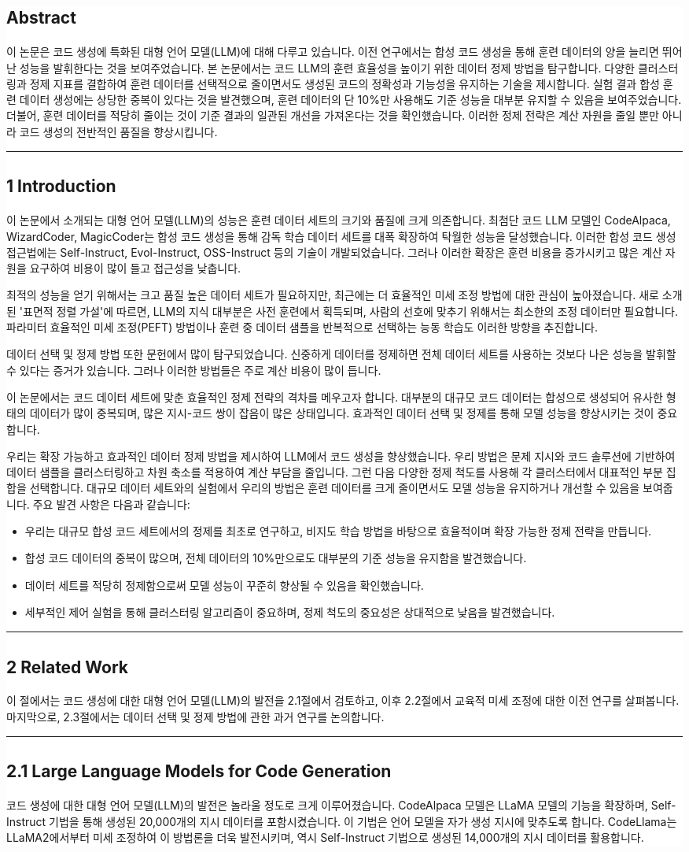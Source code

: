 
## Abstract

이 논문은 코드 생성에 특화된 대형 언어 모델(LLM)에 대해 다루고 있습니다. 이전 연구에서는 합성 코드 생성을 통해 훈련 데이터의 양을 늘리면 뛰어난 성능을 발휘한다는 것을 보여주었습니다. 본 논문에서는 코드 LLM의 훈련 효율성을 높이기 위한 데이터 정제 방법을 탐구합니다. 다양한 클러스터링과 정제 지표를 결합하여 훈련 데이터를 선택적으로 줄이면서도 생성된 코드의 정확성과 기능성을 유지하는 기술을 제시합니다. 실험 결과 합성 훈련 데이터 생성에는 상당한 중복이 있다는 것을 발견했으며, 훈련 데이터의 단 10%만 사용해도 기준 성능을 대부분 유지할 수 있음을 보여주었습니다. 더불어, 훈련 데이터를 적당히 줄이는 것이 기준 결과의 일관된 개선을 가져온다는 것을 확인했습니다. 이러한 정제 전략은 계산 자원을 줄일 뿐만 아니라 코드 생성의 전반적인 품질을 향상시킵니다.

---

## 1 Introduction

이 논문에서 소개되는 대형 언어 모델(LLM)의 성능은 훈련 데이터 세트의 크기와 품질에 크게 의존합니다. 최첨단 코드 LLM 모델인 CodeAlpaca, WizardCoder, MagicCoder는 합성 코드 생성을 통해 감독 학습 데이터 세트를 대폭 확장하여 탁월한 성능을 달성했습니다. 이러한 합성 코드 생성 접근법에는 Self-Instruct, Evol-Instruct, OSS-Instruct 등의 기술이 개발되었습니다. 그러나 이러한 확장은 훈련 비용을 증가시키고 많은 계산 자원을 요구하여 비용이 많이 들고 접근성을 낮춥니다.

최적의 성능을 얻기 위해서는 크고 품질 높은 데이터 세트가 필요하지만, 최근에는 더 효율적인 미세 조정 방법에 대한 관심이 높아졌습니다. 새로 소개된 '표면적 정렬 가설'에 따르면, LLM의 지식 대부분은 사전 훈련에서 획득되며, 사람의 선호에 맞추기 위해서는 최소한의 조정 데이터만 필요합니다. 파라미터 효율적인 미세 조정(PEFT) 방법이나 훈련 중 데이터 샘플을 반복적으로 선택하는 능동 학습도 이러한 방향을 추진합니다.

데이터 선택 및 정제 방법 또한 문헌에서 많이 탐구되었습니다. 신중하게 데이터를 정제하면 전체 데이터 세트를 사용하는 것보다 나은 성능을 발휘할 수 있다는 증거가 있습니다. 그러나 이러한 방법들은 주로 계산 비용이 많이 듭니다.

이 논문에서는 코드 데이터 세트에 맞춘 효율적인 정제 전략의 격차를 메우고자 합니다. 대부분의 대규모 코드 데이터는 합성으로 생성되어 유사한 형태의 데이터가 많이 중복되며, 많은 지시-코드 쌍이 잡음이 많은 상태입니다. 효과적인 데이터 선택 및 정제를 통해 모델 성능을 향상시키는 것이 중요합니다.

우리는 확장 가능하고 효과적인 데이터 정제 방법을 제시하여 LLM에서 코드 생성을 향상했습니다. 우리 방법은 문제 지시와 코드 솔루션에 기반하여 데이터 샘플을 클러스터링하고 차원 축소를 적용하여 계산 부담을 줄입니다. 그런 다음 다양한 정제 척도를 사용해 각 클러스터에서 대표적인 부분 집합을 선택합니다. 대규모 데이터 세트와의 실험에서 우리의 방법은 훈련 데이터를 크게 줄이면서도 모델 성능을 유지하거나 개선할 수 있음을 보여줍니다. 주요 발견 사항은 다음과 같습니다:

- 우리는 대규모 합성 코드 세트에서의 정제를 최초로 연구하고, 비지도 학습 방법을 바탕으로 효율적이며 확장 가능한 정제 전략을 만듭니다.

- 합성 코드 데이터의 중복이 많으며, 전체 데이터의 10%만으로도 대부분의 기준 성능을 유지함을 발견했습니다.

- 데이터 세트를 적당히 정제함으로써 모델 성능이 꾸준히 향상될 수 있음을 확인했습니다.

- 세부적인 제어 실험을 통해 클러스터링 알고리즘이 중요하며, 정제 척도의 중요성은 상대적으로 낮음을 발견했습니다.

---

## 2 Related Work

이 절에서는 코드 생성에 대한 대형 언어 모델(LLM)의 발전을 2.1절에서 검토하고, 이후 2.2절에서 교육적 미세 조정에 대한 이전 연구를 살펴봅니다. 마지막으로, 2.3절에서는 데이터 선택 및 정제 방법에 관한 과거 연구를 논의합니다.

---

## 2.1 Large Language Models for Code Generation

코드 생성에 대한 대형 언어 모델(LLM)의 발전은 놀라울 정도로 크게 이루어졌습니다. CodeAlpaca 모델은 LLaMA 모델의 기능을 확장하며, Self-Instruct 기법을 통해 생성된 20,000개의 지시 데이터를 포함시켰습니다. 이 기법은 언어 모델을 자가 생성 지시에 맞추도록 합니다. CodeLlama는 LLaMA2에서부터 미세 조정하여 이 방법론을 더욱 발전시키며, 역시 Self-Instruct 기법으로 생성된 14,000개의 지시 데이터를 활용합니다.
